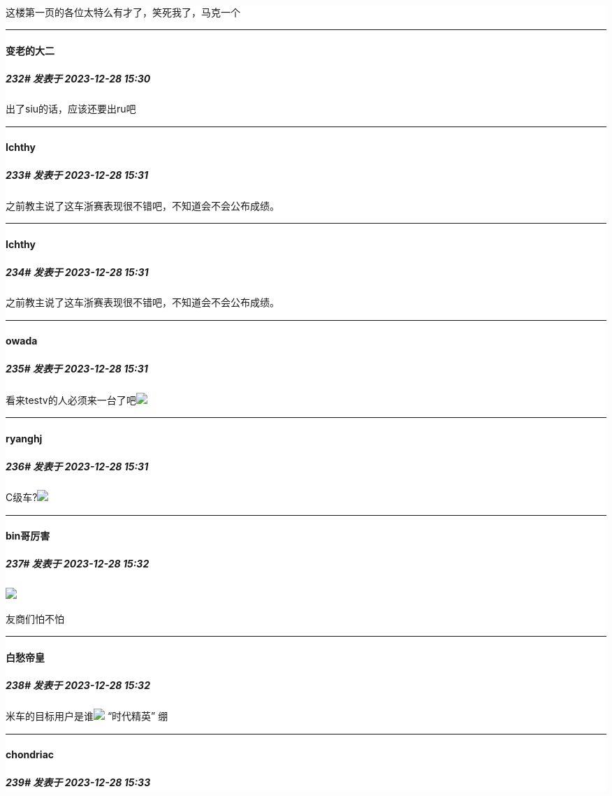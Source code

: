 这楼第一页的各位太特么有才了，笑死我了，马克一个

*****

####  变老的大二  
##### 232#       发表于 2023-12-28 15:30

出了siu的话，应该还要出ru吧

*****

####  Ichthy  
##### 233#       发表于 2023-12-28 15:31

之前教主说了这车浙赛表现很不错吧，不知道会不会公布成绩。

*****

####  Ichthy  
##### 234#       发表于 2023-12-28 15:31

之前教主说了这车浙赛表现很不错吧，不知道会不会公布成绩。

*****

####  owada  
##### 235#       发表于 2023-12-28 15:31

看来testv的人必须来一台了吧<img src="https://static.saraba1st.com/image/smiley/face2017/067.png" referrerpolicy="no-referrer">

*****

####  ryanghj  
##### 236#       发表于 2023-12-28 15:31

C级车?<img src="https://static.saraba1st.com/image/smiley/face2017/067.png" referrerpolicy="no-referrer">

*****

####  bin哥厉害  
##### 237#       发表于 2023-12-28 15:32

<img src="https://p.sda1.dev/14/f830d0d379d3dc4d5ba3801a89fc7e7d/CMP_20231228153153085.jpg" referrerpolicy="no-referrer">

友商们怕不怕

*****

####  白愁帝皇  
##### 238#       发表于 2023-12-28 15:32

米车的目标用户是谁<img src="https://static.saraba1st.com/image/smiley/face2017/067.png" referrerpolicy="no-referrer">
“时代精英”
绷

*****

####  chondriac  
##### 239#       发表于 2023-12-28 15:33

